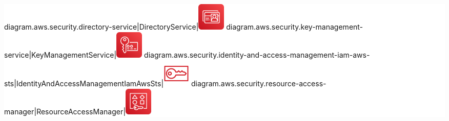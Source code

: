 diagram.aws.security.directory-service|DirectoryService|<img src="../resources/aws/security/directory-service.png" width="50px" />
diagram.aws.security.key-management-service|KeyManagementService|<img src="../resources/aws/security/key-management-service.png" width="50px" />
diagram.aws.security.identity-and-access-management-iam-aws-sts|IdentityAndAccessManagementIamAwsSts|<img src="../resources/aws/security/identity-and-access-management-iam-aws-sts.png" width="50px" />
diagram.aws.security.resource-access-manager|ResourceAccessManager|<img src="../resources/aws/security/resource-access-manager.png" width="50px" />